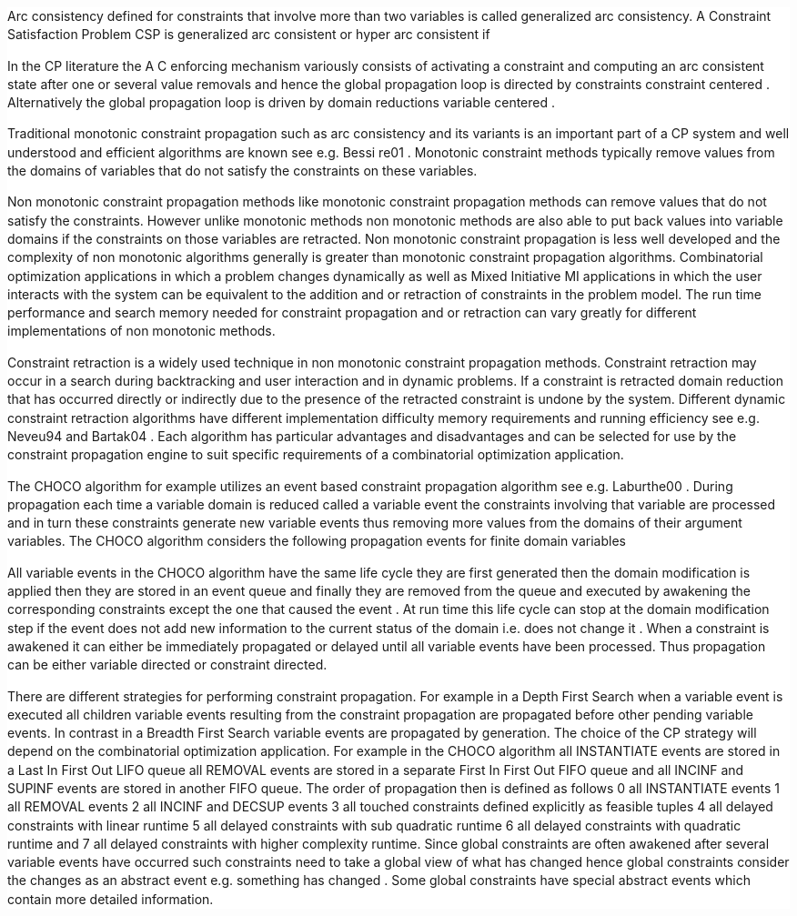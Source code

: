 Arc consistency defined for constraints that involve more than two variables is called generalized arc consistency. A Constraint Satisfaction Problem CSP is generalized arc consistent or hyper arc consistent if 

In the CP literature the A C enforcing mechanism variously consists of activating a constraint and computing an arc consistent state after one or several value removals and hence the global propagation loop is directed by constraints constraint centered . Alternatively the global propagation loop is driven by domain reductions variable centered .

Traditional monotonic constraint propagation such as arc consistency and its variants is an important part of a CP system and well understood and efficient algorithms are known see e.g. Bessi re01 . Monotonic constraint methods typically remove values from the domains of variables that do not satisfy the constraints on these variables.

Non monotonic constraint propagation methods like monotonic constraint propagation methods can remove values that do not satisfy the constraints. However unlike monotonic methods non monotonic methods are also able to put back values into variable domains if the constraints on those variables are retracted. Non monotonic constraint propagation is less well developed and the complexity of non monotonic algorithms generally is greater than monotonic constraint propagation algorithms. Combinatorial optimization applications in which a problem changes dynamically as well as Mixed Initiative MI applications in which the user interacts with the system can be equivalent to the addition and or retraction of constraints in the problem model. The run time performance and search memory needed for constraint propagation and or retraction can vary greatly for different implementations of non monotonic methods.

Constraint retraction is a widely used technique in non monotonic constraint propagation methods. Constraint retraction may occur in a search during backtracking and user interaction and in dynamic problems. If a constraint is retracted domain reduction that has occurred directly or indirectly due to the presence of the retracted constraint is undone by the system. Different dynamic constraint retraction algorithms have different implementation difficulty memory requirements and running efficiency see e.g. Neveu94 and Bartak04 . Each algorithm has particular advantages and disadvantages and can be selected for use by the constraint propagation engine to suit specific requirements of a combinatorial optimization application.

The CHOCO algorithm for example utilizes an event based constraint propagation algorithm see e.g. Laburthe00 . During propagation each time a variable domain is reduced called a variable event the constraints involving that variable are processed and in turn these constraints generate new variable events thus removing more values from the domains of their argument variables. The CHOCO algorithm considers the following propagation events for finite domain variables 

All variable events in the CHOCO algorithm have the same life cycle they are first generated then the domain modification is applied then they are stored in an event queue and finally they are removed from the queue and executed by awakening the corresponding constraints except the one that caused the event . At run time this life cycle can stop at the domain modification step if the event does not add new information to the current status of the domain i.e. does not change it . When a constraint is awakened it can either be immediately propagated or delayed until all variable events have been processed. Thus propagation can be either variable directed or constraint directed.

There are different strategies for performing constraint propagation. For example in a Depth First Search when a variable event is executed all children variable events resulting from the constraint propagation are propagated before other pending variable events. In contrast in a Breadth First Search variable events are propagated by generation. The choice of the CP strategy will depend on the combinatorial optimization application. For example in the CHOCO algorithm all INSTANTIATE events are stored in a Last In First Out LIFO queue all REMOVAL events are stored in a separate First In First Out FIFO queue and all INCINF and SUPINF events are stored in another FIFO queue. The order of propagation then is defined as follows 0 all INSTANTIATE events 1 all REMOVAL events 2 all INCINF and DECSUP events 3 all touched constraints defined explicitly as feasible tuples 4 all delayed constraints with linear runtime 5 all delayed constraints with sub quadratic runtime 6 all delayed constraints with quadratic runtime and 7 all delayed constraints with higher complexity runtime. Since global constraints are often awakened after several variable events have occurred such constraints need to take a global view of what has changed hence global constraints consider the changes as an abstract event e.g. something has changed . Some global constraints have special abstract events which contain more detailed information.
